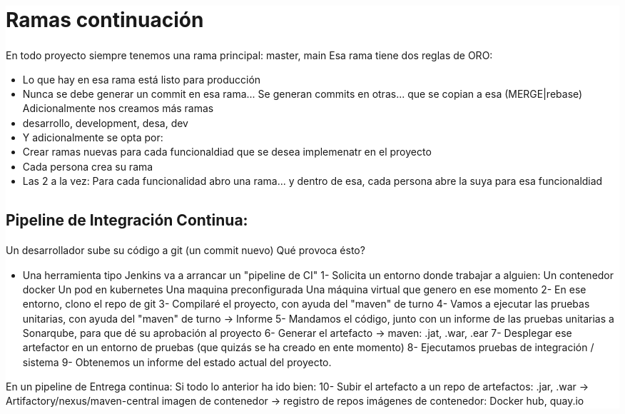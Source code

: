 # Ramas continuación

En todo proyecto siempre tenemos una rama principal: master, main
Esa rama tiene dos reglas de ORO:
- Lo que hay en esa rama está listo para producción
- Nunca se debe generar un commit en esa rama... Se generan commits en otras... que se copian a esa (MERGE|rebase)
Adicionalmente nos creamos más ramas
- desarrollo, development, desa, dev
- Y adicionalmente se opta por:
- Crear ramas nuevas para cada funcionaldiad que se desea implemenatr en el proyecto
- Cada persona crea su rama
- Las 2 a la vez: Para cada funcionalidad abro una rama... y dentro de esa, cada persona abre la suya para esa funcionaldiad

## Pipeline de Integración Continua:

Un desarrollador sube su código a git (un commit nuevo)
Qué provoca ésto?
- Una herramienta tipo Jenkins va a arrancar un "pipeline de CI"
  1- Solicita un entorno donde trabajar a alguien: Un contenedor docker
  Un pod en kubernetes
  Una maquina preconfigurada
  Una máquina virtual que genero en ese momento
  2- En ese entorno, clono el repo de git
  3- Compilaré el proyecto, con ayuda del "maven" de turno
  4- Vamos a ejecutar las pruebas unitarias, con ayuda del "maven" de turno -> Informe
  5- Mandamos el código, junto con un informe de las pruebas unitarias a Sonarqube, para que dé su aprobación al proyecto
  6- Generar el artefacto -> maven: .jat, .war, .ear
  7- Desplegar ese artefactor en un entorno de pruebas (que quizás se ha creado en ente momento)
  8- Ejecutamos pruebas de integración / sistema
  9- Obtenemos un informe del estado actual del proyecto.

En un pipeline de Entrega continua:
Si todo lo anterior ha ido bien:
10- Subir el artefacto a un repo de artefactos:
.jar, .war -> Artifactory/nexus/maven-central
imagen de contenedor -> registro de repos imágenes de contenedor: Docker hub, quay.io